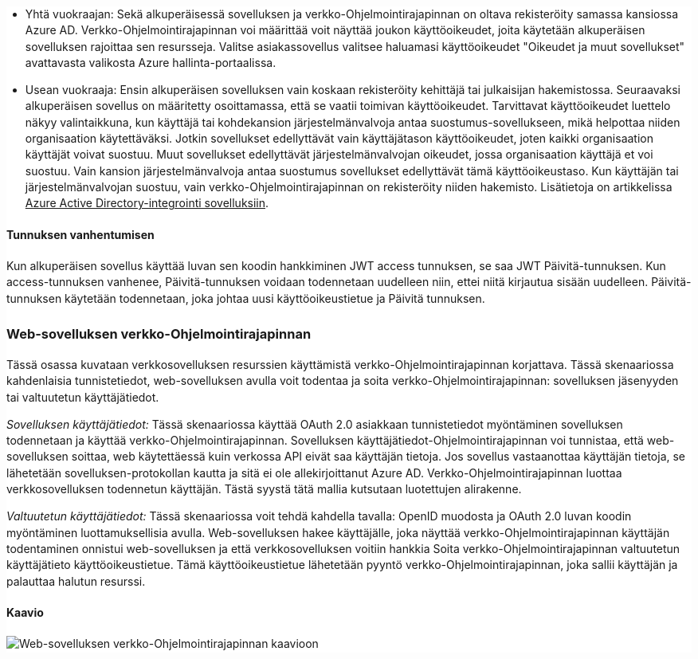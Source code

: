 - Yhtä vuokraajan: Sekä alkuperäisessä sovelluksen ja verkko-Ohjelmointirajapinnan on oltava rekisteröity samassa kansiossa Azure AD. Verkko-Ohjelmointirajapinnan voi määrittää voit näyttää joukon käyttöoikeudet, joita käytetään alkuperäisen sovelluksen rajoittaa sen resursseja. Valitse asiakassovellus valitsee haluamasi käyttöoikeudet "Oikeudet ja muut sovellukset" avattavasta valikosta Azure hallinta-portaalissa.


- Usean vuokraaja: Ensin alkuperäisen sovelluksen vain koskaan rekisteröity kehittäjä tai julkaisijan hakemistossa. Seuraavaksi alkuperäisen sovellus on määritetty osoittamassa, että se vaatii toimivan käyttöoikeudet. Tarvittavat käyttöoikeudet luettelo näkyy valintaikkuna, kun käyttäjä tai kohdekansion järjestelmänvalvoja antaa suostumus-sovellukseen, mikä helpottaa niiden organisaation käytettäväksi. Jotkin sovellukset edellyttävät vain käyttäjätason käyttöoikeudet, joten kaikki organisaation käyttäjät voivat suostuu. Muut sovellukset edellyttävät järjestelmänvalvojan oikeudet, jossa organisaation käyttäjä et voi suostuu. Vain kansion järjestelmänvalvoja antaa suostumus sovellukset edellyttävät tämä käyttöoikeustaso. Kun käyttäjän tai järjestelmänvalvojan suostuu, vain verkko-Ohjelmointirajapinnan on rekisteröity niiden hakemisto. Lisätietoja on artikkelissa [Azure Active Directory-integrointi sovelluksiin](active-directory-integrating-applications.md).


#### <a name="token-expiration"></a>Tunnuksen vanhentumisen


Kun alkuperäisen sovellus käyttää luvan sen koodin hankkiminen JWT access tunnuksen, se saa JWT Päivitä-tunnuksen. Kun access-tunnuksen vanhenee, Päivitä-tunnuksen voidaan todennetaan uudelleen niin, ettei niitä kirjautua sisään uudelleen. Päivitä-tunnuksen käytetään todennetaan, joka johtaa uusi käyttöoikeustietue ja Päivitä tunnuksen.





### <a name="web-application-to-web-api"></a>Web-sovelluksen verkko-Ohjelmointirajapinnan


Tässä osassa kuvataan verkkosovelluksen resurssien käyttämistä verkko-Ohjelmointirajapinnan korjattava. Tässä skenaariossa kahdenlaisia tunnistetiedot, web-sovelluksen avulla voit todentaa ja soita verkko-Ohjelmointirajapinnan: sovelluksen jäsenyyden tai valtuutetun käyttäjätiedot.

*Sovelluksen käyttäjätiedot:* Tässä skenaariossa käyttää OAuth 2.0 asiakkaan tunnistetiedot myöntäminen sovelluksen todennetaan ja käyttää verkko-Ohjelmointirajapinnan. Sovelluksen käyttäjätiedot-Ohjelmointirajapinnan voi tunnistaa, että web-sovelluksen soittaa, web käytettäessä kuin verkossa API eivät saa käyttäjän tietoja. Jos sovellus vastaanottaa käyttäjän tietoja, se lähetetään sovelluksen-protokollan kautta ja sitä ei ole allekirjoittanut Azure AD. Verkko-Ohjelmointirajapinnan luottaa verkkosovelluksen todennetun käyttäjän. Tästä syystä tätä mallia kutsutaan luotettujen alirakenne.

*Valtuutetun käyttäjätiedot:* Tässä skenaariossa voit tehdä kahdella tavalla: OpenID muodosta ja OAuth 2.0 luvan koodin myöntäminen luottamuksellisia avulla. Web-sovelluksen hakee käyttäjälle, joka näyttää verkko-Ohjelmointirajapinnan käyttäjän todentaminen onnistui web-sovelluksen ja että verkkosovelluksen voitiin hankkia Soita verkko-Ohjelmointirajapinnan valtuutetun käyttäjätieto käyttöoikeustietue. Tämä käyttöoikeustietue lähetetään pyyntö verkko-Ohjelmointirajapinnan, joka sallii käyttäjän ja palauttaa halutun resurssi.

#### <a name="diagram"></a>Kaavio

![Web-sovelluksen verkko-Ohjelmointirajapinnan kaavioon](./media/active-directory-authentication-scenarios/web_app_to_web_api.png)
